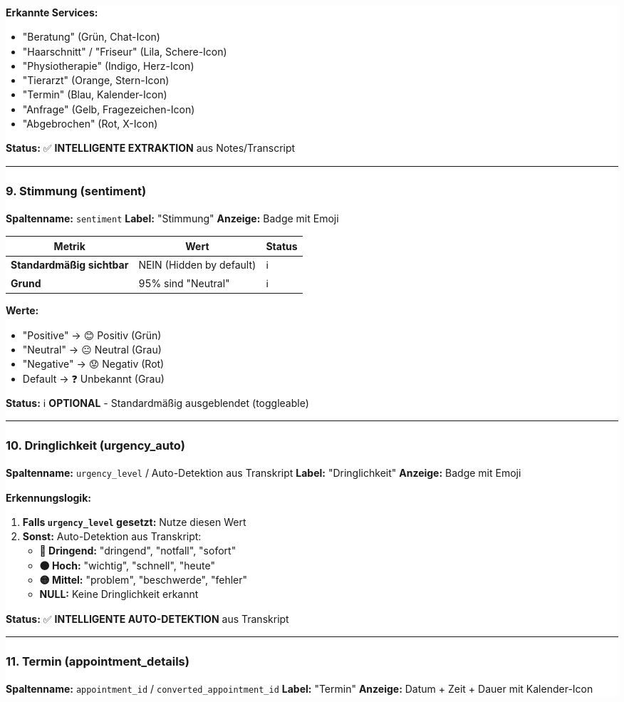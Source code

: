 **Erkannte Services:**
- "Beratung" (Grün, Chat-Icon)
- "Haarschnitt" / "Friseur" (Lila, Schere-Icon)
- "Physiotherapie" (Indigo, Herz-Icon)
- "Tierarzt" (Orange, Stern-Icon)
- "Termin" (Blau, Kalender-Icon)
- "Anfrage" (Gelb, Fragezeichen-Icon)
- "Abgebrochen" (Rot, X-Icon)

**Status:** ✅ **INTELLIGENTE EXTRAKTION** aus Notes/Transcript

---

### 9. **Stimmung (sentiment)**
**Spaltenname:** `sentiment`
**Label:** "Stimmung"
**Anzeige:** Badge mit Emoji

| Metrik | Wert | Status |
|--------|------|--------|
| **Standardmäßig sichtbar** | NEIN (Hidden by default) | ℹ️ |
| **Grund** | 95% sind "Neutral" | ℹ️ |

**Werte:**
- "Positive" → 😊 Positiv (Grün)
- "Neutral" → 😐 Neutral (Grau)
- "Negative" → 😟 Negativ (Rot)
- Default → ❓ Unbekannt (Grau)

**Status:** ℹ️ **OPTIONAL** - Standardmäßig ausgeblendet (toggleable)

---

### 10. **Dringlichkeit (urgency_auto)**
**Spaltenname:** `urgency_level` / Auto-Detektion aus Transkript
**Label:** "Dringlichkeit"
**Anzeige:** Badge mit Emoji

**Erkennungslogik:**
1. **Falls `urgency_level` gesetzt:** Nutze diesen Wert
2. **Sonst:** Auto-Detektion aus Transkript:
   - **🔴 Dringend:** "dringend", "notfall", "sofort"
   - **🟠 Hoch:** "wichtig", "schnell", "heute"
   - **🟡 Mittel:** "problem", "beschwerde", "fehler"
   - **NULL:** Keine Dringlichkeit erkannt

**Status:** ✅ **INTELLIGENTE AUTO-DETEKTION** aus Transkript

---

### 11. **Termin (appointment_details)**
**Spaltenname:** `appointment_id` / `converted_appointment_id`
**Label:** "Termin"
**Anzeige:** Datum + Zeit + Dauer mit Kalender-Icon
